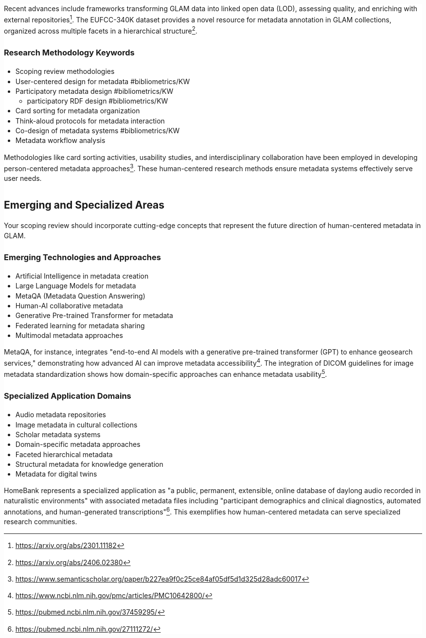 Recent advances include frameworks transforming GLAM data into linked open data (LOD), assessing quality, and enriching with external repositories[^1_14]. The EUFCC-340K dataset provides a novel resource for metadata annotation in GLAM collections, organized across multiple facets in a hierarchical structure[^1_8].

### Research Methodology Keywords

* Scoping review methodologies
* User-centered design for metadata #bibliometrics/KW
* Participatory metadata design #bibliometrics/KW
	* participatory RDF design #bibliometrics/KW
* Card sorting for metadata organization
* Think-aloud protocols for metadata interaction
* Co-design of metadata systems #bibliometrics/KW
* Metadata workflow analysis

Methodologies like card sorting activities, usability studies, and interdisciplinary collaboration have been employed in developing person-centered metadata approaches[^1_9]. These human-centered research methods ensure metadata systems effectively serve user needs.

## Emerging and Specialized Areas

Your scoping review should incorporate cutting-edge concepts that represent the future direction of human-centered metadata in GLAM.

### Emerging Technologies and Approaches

* Artificial Intelligence in metadata creation
* Large Language Models for metadata
* MetaQA (Metadata Question Answering)
* Human-AI collaborative metadata
* Generative Pre-trained Transformer for metadata
* Federated learning for metadata sharing
* Multimodal metadata approaches

MetaQA, for instance, integrates "end-to-end AI models with a generative pre-trained transformer (GPT) to enhance geosearch services," demonstrating how advanced AI can improve metadata accessibility[^1_3]. The integration of DICOM guidelines for image metadata standardization shows how domain-specific approaches can enhance metadata usability[^1_1].

### Specialized Application Domains

* Audio metadata repositories
* Image metadata in cultural collections
* Scholar metadata systems
* Domain-specific metadata approaches
* Faceted hierarchical metadata
* Structural metadata for knowledge generation
* Metadata for digital twins

HomeBank represents a specialized application as "a public, permanent, extensible, online database of daylong audio recorded in naturalistic environments" with associated metadata files including "participant demographics and clinical diagnostics, automated annotations, and human-generated transcriptions"[^1_17]. This exemplifies how human-centered metadata can serve specialized research communities.


[^1_1]: https://pubmed.ncbi.nlm.nih.gov/37459295/
[^1_2]: https://arxiv.org/abs/2405.02113
[^1_3]: https://www.ncbi.nlm.nih.gov/pmc/articles/PMC10642800/
[^1_4]: https://www.semanticscholar.org/paper/35f996bf4a82651bf020f454980e79f0e3ae3c85
[^1_5]: https://www.semanticscholar.org/paper/05e8d3a77458db75b4932f6c4a2c869d951a5c34
[^1_6]: https://www.semanticscholar.org/paper/17d17b1b23ae2034759f08c420b2a434e6492329
[^1_7]: https://www.semanticscholar.org/paper/b991a41e5510e0c1003f5ca091304881c3d6e939
[^1_8]: https://arxiv.org/abs/2406.02380
[^1_9]: https://www.semanticscholar.org/paper/b227ea9f0c25ce84af05df5d1d325d28adc60017
[^1_10]: https://www.semanticscholar.org/paper/69f1d4da9384876efdd2c54f3bc20328ba078f51
[^1_11]: https://www.semanticscholar.org/paper/c9af6e46b9cc0d855dee939050d5e76a990407c0
[^1_12]: https://www.semanticscholar.org/paper/d86148197cc2a237623e64a1c0752c249df0b526
[^1_13]: https://arxiv.org/abs/2208.06133
[^1_14]: https://arxiv.org/abs/2301.11182
[^1_15]: https://www.semanticscholar.org/paper/bdae37d2c64e1972412913cc22f6f39255fb76bd
[^1_16]: https://www.semanticscholar.org/paper/c25314b52065620caffd966b08e09d375c8f4ae7
[^1_17]: https://pubmed.ncbi.nlm.nih.gov/27111272/
[^1_18]: https://www.semanticscholar.org/paper/cc81572cc0c6a52e477a9b0ba9987be0c620c1a8
[^1_19]: https://www.semanticscholar.org/paper/568f87220758eecf057a2777fcb96a017a66776a
[^1_20]: https://www.semanticscholar.org/paper/a2a06aef97d5108d57e59d16070e353da1ae7c15
[^1_21]: https://www.semanticscholar.org/paper/9a574faea96087ed7c579aaeb1748e2f1cbc6fd8
[^1_22]: https://www.semanticscholar.org/paper/d1ed00a95a71f3dcf97c7ac9d0337f00a5e2fe70
[^1_23]: https://www.ncbi.nlm.nih.gov/pmc/articles/PMC8691403/
[^1_24]: https://www.semanticscholar.org/paper/8a0a3e57e560b424dfcad5e267c0a174076221ac
[^1_25]: https://pubmed.ncbi.nlm.nih.gov/29412070/
[^1_26]: https://www.semanticscholar.org/paper/7e33d24d740b08aca3c8c8271590d5dd17402acf
[^1_27]: https://www.semanticscholar.org/paper/140724945b631eb69aa0acef072cb34a102dee65
[^1_28]: https://www.semanticscholar.org/paper/6be7740658dbfc78c4bb32d9351cffab66889aa1
[^1_29]: https://www.semanticscholar.org/paper/f4584a7407d2c9dc280fa55f46b4acffb4cda526
[^1_30]: https://www.semanticscholar.org/paper/35477650f445236a2c7cf3290502514809412c91
[^1_31]: https://arxiv.org/abs/2410.22721
[^1_32]: https://www.semanticscholar.org/paper/b22622a3e2742f622581a2eea05b256dfe920777
[^1_33]: https://www.semanticscholar.org/paper/b4b31caa74ff0e710c1d0e0e02a90a685fb6fbbe
[^1_34]: https://www.semanticscholar.org/paper/4c1cfc8f9a3717f2d0f38326341fd3f3263c1782
[^1_35]: https://www.semanticscholar.org/paper/07cbea4f4c2f36f178be5742315c21a20adef6f7
[^1_36]: https://www.semanticscholar.org/paper/682a78334c3a9b719d6e38182ef214034cd7685e
[^1_37]: https://www.ncbi.nlm.nih.gov/pmc/articles/PMC11607562/
[^1_38]: https://www.semanticscholar.org/paper/bfc0ed8bd1d02e20552596828da0136972fdfd7b
[^1_39]: https://www.semanticscholar.org/paper/f29a5bf9c24d033dfdb1fd29f08b9b1f04a3206f
[^1_40]: https://www.ncbi.nlm.nih.gov/pmc/articles/PMC10570436/
[^1_41]: https://www.semanticscholar.org/paper/ca10bb1830a09a25f3b90afc4c7c7539db990fa3
[^1_42]: https://www.semanticscholar.org/paper/f9707ba9239cd9953b22bb7469cc4f0272808fe4
[^1_43]: https://www.semanticscholar.org/paper/3e4234151e08b20b9529713e8bc8813967a3b7a9
[^1_44]: https://www.ncbi.nlm.nih.gov/pmc/articles/PMC8832261/
[^1_45]: https://www.semanticscholar.org/paper/f40de9e72fa326832eb910175474ade941268f5e
[^1_46]: https://www.semanticscholar.org/paper/643a9866236c974d8ad53e8e8399db9581f60e43
[^1_47]: https://www.semanticscholar.org/paper/97e881f881d48d4f8a587f9782c5c3bffb821510
[^1_48]: https://www.semanticscholar.org/paper/46fc45d70ff1db45d5cb96091a9e5304238ee610
[^1_49]: https://www.semanticscholar.org/paper/684d860f6b39d4a862cc69c3445bd49b890fc873
[^1_50]: https://www.semanticscholar.org/paper/06c8cab73dba91ce37cab7ac8d1eb4e76616f01f
[^1_51]: https://www.semanticscholar.org/paper/ff7009eae54921b31b027d6a60f164ea937ce1a0
[^1_52]: https://www.semanticscholar.org/paper/80a3900bcea690bafcd62fc3ac1d118bde01aef4